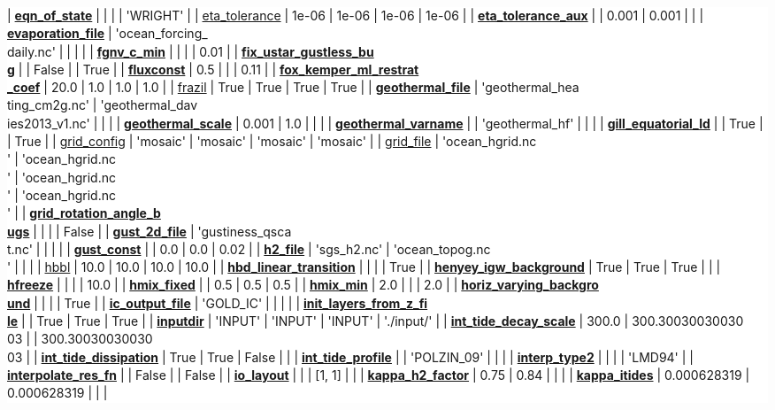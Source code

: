 | **[eqn_of_state](https://github.com/mom-ocean/MOM6/search?q=eqn_of_state)** |  |  |  | 'WRIGHT' |
| [eta_tolerance](https://github.com/mom-ocean/MOM6/search?q=eta_tolerance) | 1e-06 | 1e-06 | 1e-06 | 1e-06 |
| **[eta_tolerance_aux](https://github.com/mom-ocean/MOM6/search?q=eta_tolerance_aux)** |  | 0.001 | 0.001 |  |
| **[evaporation_file](https://github.com/mom-ocean/MOM6/search?q=evaporation_file)** | 'ocean_forcing_<br>daily.nc' |  |  |  |
| **[fgnv_c_min](https://github.com/mom-ocean/MOM6/search?q=fgnv_c_min)** |  |  |  | 0.01 |
| **[fix_ustar_gustless_bu<br>g](https://github.com/mom-ocean/MOM6/search?q=fix_ustar_gustless_bug)** |  | False |  | True |
| **[fluxconst](https://github.com/mom-ocean/MOM6/search?q=fluxconst)** | 0.5 |  |  | 0.11 |
| **[fox_kemper_ml_restrat<br>_coef](https://github.com/mom-ocean/MOM6/search?q=fox_kemper_ml_restrat_coef)** | 20.0 | 1.0 | 1.0 | 1.0 |
| [frazil](https://github.com/mom-ocean/MOM6/search?q=frazil) | True | True | True | True |
| **[geothermal_file](https://github.com/mom-ocean/MOM6/search?q=geothermal_file)** | 'geothermal_hea<br>ting_cm2g.nc' | 'geothermal_dav<br>ies2013_v1.nc' |  |  |
| **[geothermal_scale](https://github.com/mom-ocean/MOM6/search?q=geothermal_scale)** | 0.001 | 1.0 |  |  |
| **[geothermal_varname](https://github.com/mom-ocean/MOM6/search?q=geothermal_varname)** |  | 'geothermal_hf' |  |  |
| **[gill_equatorial_ld](https://github.com/mom-ocean/MOM6/search?q=gill_equatorial_ld)** |  | True |  | True |
| [grid_config](https://github.com/mom-ocean/MOM6/search?q=grid_config) | 'mosaic' | 'mosaic' | 'mosaic' | 'mosaic' |
| [grid_file](https://github.com/mom-ocean/MOM6/search?q=grid_file) | 'ocean_hgrid.nc<br>' | 'ocean_hgrid.nc<br>' | 'ocean_hgrid.nc<br>' | 'ocean_hgrid.nc<br>' |
| **[grid_rotation_angle_b<br>ugs](https://github.com/mom-ocean/MOM6/search?q=grid_rotation_angle_bugs)** |  |  |  | False |
| **[gust_2d_file](https://github.com/mom-ocean/MOM6/search?q=gust_2d_file)** | 'gustiness_qsca<br>t.nc' |  |  |  |
| **[gust_const](https://github.com/mom-ocean/MOM6/search?q=gust_const)** |  | 0.0 | 0.0 | 0.02 |
| **[h2_file](https://github.com/mom-ocean/MOM6/search?q=h2_file)** | 'sgs_h2.nc' | 'ocean_topog.nc<br>' |  |  |
| [hbbl](https://github.com/mom-ocean/MOM6/search?q=hbbl) | 10.0 | 10.0 | 10.0 | 10.0 |
| **[hbd_linear_transition](https://github.com/mom-ocean/MOM6/search?q=hbd_linear_transition)** |  |  |  | True |
| **[henyey_igw_background](https://github.com/mom-ocean/MOM6/search?q=henyey_igw_background)** | True | True | True |  |
| **[hfreeze](https://github.com/mom-ocean/MOM6/search?q=hfreeze)** |  |  |  | 10.0 |
| **[hmix_fixed](https://github.com/mom-ocean/MOM6/search?q=hmix_fixed)** |  | 0.5 | 0.5 | 0.5 |
| **[hmix_min](https://github.com/mom-ocean/MOM6/search?q=hmix_min)** | 2.0 |  |  | 2.0 |
| **[horiz_varying_backgro<br>und](https://github.com/mom-ocean/MOM6/search?q=horiz_varying_background)** |  |  |  | True |
| **[ic_output_file](https://github.com/mom-ocean/MOM6/search?q=ic_output_file)** | 'GOLD_IC' |  |  |  |
| **[init_layers_from_z_fi<br>le](https://github.com/mom-ocean/MOM6/search?q=init_layers_from_z_file)** |  | True | True | True |
| **[inputdir](https://github.com/mom-ocean/MOM6/search?q=inputdir)** | 'INPUT' | 'INPUT' | 'INPUT' | './input/' |
| **[int_tide_decay_scale](https://github.com/mom-ocean/MOM6/search?q=int_tide_decay_scale)** | 300.0 | 300.30030030030<br>03 |  | 300.30030030030<br>03 |
| **[int_tide_dissipation](https://github.com/mom-ocean/MOM6/search?q=int_tide_dissipation)** | True | True | False |  |
| **[int_tide_profile](https://github.com/mom-ocean/MOM6/search?q=int_tide_profile)** |  | 'POLZIN_09' |  |  |
| **[interp_type2](https://github.com/mom-ocean/MOM6/search?q=interp_type2)** |  |  |  | 'LMD94' |
| **[interpolate_res_fn](https://github.com/mom-ocean/MOM6/search?q=interpolate_res_fn)** |  | False |  | False |
| **[io_layout](https://github.com/mom-ocean/MOM6/search?q=io_layout)** |  |  | [1, 1] |  |
| **[kappa_h2_factor](https://github.com/mom-ocean/MOM6/search?q=kappa_h2_factor)** | 0.75 | 0.84 |  |  |
| **[kappa_itides](https://github.com/mom-ocean/MOM6/search?q=kappa_itides)** | 0.000628319 | 0.000628319 |  |  |